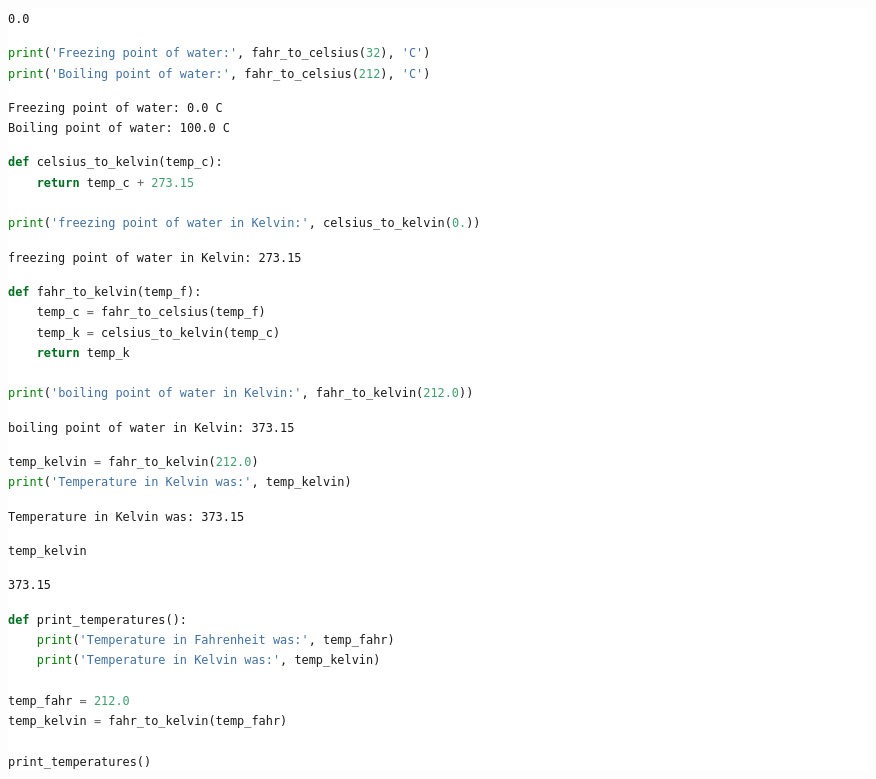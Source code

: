 
    0.0




```python
print('Freezing point of water:', fahr_to_celsius(32), 'C') 
print('Boiling point of water:', fahr_to_celsius(212), 'C') 
```

    Freezing point of water: 0.0 C
    Boiling point of water: 100.0 C



```python
def celsius_to_kelvin(temp_c):
    return temp_c + 273.15

print('freezing point of water in Kelvin:', celsius_to_kelvin(0.)) 
```

    freezing point of water in Kelvin: 273.15



```python
def fahr_to_kelvin(temp_f):
    temp_c = fahr_to_celsius(temp_f) 
    temp_k = celsius_to_kelvin(temp_c) 
    return temp_k 

print('boiling point of water in Kelvin:', fahr_to_kelvin(212.0)) 
```

    boiling point of water in Kelvin: 373.15




```python
temp_kelvin = fahr_to_kelvin(212.0) 
print('Temperature in Kelvin was:', temp_kelvin)
```

    Temperature in Kelvin was: 373.15



```python
temp_kelvin
```




    373.15




```python
def print_temperatures():
    print('Temperature in Fahrenheit was:', temp_fahr) 
    print('Temperature in Kelvin was:', temp_kelvin) 
    
temp_fahr = 212.0
temp_kelvin = fahr_to_kelvin(temp_fahr) 

print_temperatures() 
```
